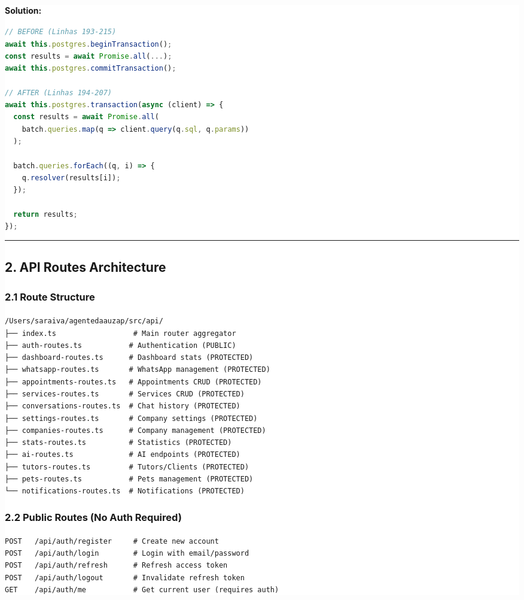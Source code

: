 **Solution:**
```typescript
// BEFORE (Linhas 193-215)
await this.postgres.beginTransaction();
const results = await Promise.all(...);
await this.postgres.commitTransaction();

// AFTER (Linhas 194-207)
await this.postgres.transaction(async (client) => {
  const results = await Promise.all(
    batch.queries.map(q => client.query(q.sql, q.params))
  );

  batch.queries.forEach((q, i) => {
    q.resolver(results[i]);
  });

  return results;
});
```

---

## 2. API Routes Architecture

### 2.1 Route Structure

```
/Users/saraiva/agentedaauzap/src/api/
├── index.ts                  # Main router aggregator
├── auth-routes.ts           # Authentication (PUBLIC)
├── dashboard-routes.ts      # Dashboard stats (PROTECTED)
├── whatsapp-routes.ts       # WhatsApp management (PROTECTED)
├── appointments-routes.ts   # Appointments CRUD (PROTECTED)
├── services-routes.ts       # Services CRUD (PROTECTED)
├── conversations-routes.ts  # Chat history (PROTECTED)
├── settings-routes.ts       # Company settings (PROTECTED)
├── companies-routes.ts      # Company management (PROTECTED)
├── stats-routes.ts          # Statistics (PROTECTED)
├── ai-routes.ts             # AI endpoints (PROTECTED)
├── tutors-routes.ts         # Tutors/Clients (PROTECTED)
├── pets-routes.ts           # Pets management (PROTECTED)
└── notifications-routes.ts  # Notifications (PROTECTED)
```

### 2.2 Public Routes (No Auth Required)

```http
POST   /api/auth/register     # Create new account
POST   /api/auth/login        # Login with email/password
POST   /api/auth/refresh      # Refresh access token
POST   /api/auth/logout       # Invalidate refresh token
GET    /api/auth/me           # Get current user (requires auth)
```
